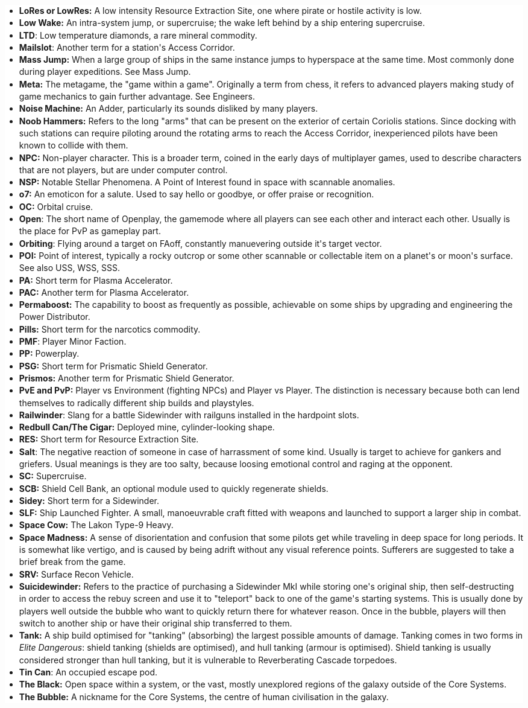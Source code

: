 - **LoRes or LowRes:** A low intensity Resource Extraction Site, one where pirate or hostile activity is low.
- **Low Wake:** An intra-system jump, or supercruise; the wake left behind by a ship entering supercruise.
- **LTD**: Low temperature diamonds, a rare mineral commodity.
- **Mailslot**: Another term for a station's Access Corridor.
- **Mass Jump:** When a large group of ships in the same instance jumps to hyperspace at the same time. Most commonly done during player expeditions. See Mass Jump.
- **Meta:** The metagame, the "game within a game". Originally a term from chess, it refers to advanced players making study of game mechanics to gain further advantage. See Engineers.
- **Noise Machine:** An Adder, particularly its sounds disliked by many players.
- **Noob Hammers:** Refers to the long "arms" that can be present on the exterior of certain Coriolis stations. Since docking with such stations can require piloting around the rotating arms to reach the Access Corridor, inexperienced pilots have been known to collide with them.
- **NPC:** Non-player character. This is a broader term, coined in the early days of multiplayer games, used to describe characters that are not players, but are under computer control.
- **NSP:** Notable Stellar Phenomena. A Point of Interest found in space with scannable anomalies.
- **o7:** An emoticon for a salute. Used to say hello or goodbye, or offer praise or recognition.
- **OC:** Orbital cruise.
- **Open**: The short name of Openplay, the gamemode where all players can see each other and interact each other. Usually is the place for PvP as gameplay part.
- **Orbiting**: Flying around a target on FAoff, constantly manuevering outside it's target vector.
- **POI:** Point of interest, typically a rocky outcrop or some other scannable or collectable item on a planet's or moon's surface. See also USS, WSS, SSS.
- **PA:** Short term for Plasma Accelerator.
- **PAC:** Another term for Plasma Accelerator.
- **Permaboost:** The capability to boost as frequently as possible, achievable on some ships by upgrading and engineering the Power Distributor.
- **Pills:** Short term for the narcotics commodity.
- **PMF**: Player Minor Faction.
- **PP:** Powerplay.
- **PSG:** Short term for Prismatic Shield Generator.
- **Prismos:** Another term for Prismatic Shield Generator.
- **PvE and PvP:** Player vs Environment (fighting NPCs) and Player vs Player. The distinction is necessary because both can lend themselves to radically different ship builds and playstyles.
- **Railwinder**: Slang for a battle Sidewinder with railguns installed in the hardpoint slots.
- **Redbull Can/The Cigar:** Deployed mine, cylinder-looking shape.
- **RES:** Short term for Resource Extraction Site.
- **Salt**: The negative reaction of someone in case of harrassment of some kind. Usually is target to achieve for gankers and griefers. Usual meanings is they are too salty, because loosing emotional control and raging at the opponent.
- **SC:** Supercruise.
- **SCB:** Shield Cell Bank, an optional module used to quickly regenerate shields.
- **Sidey:** Short term for a Sidewinder.
- **SLF:** Ship Launched Fighter. A small, manoeuvrable craft fitted with weapons and launched to support a larger ship in combat.
- **Space Cow:** The Lakon Type-9 Heavy.
- **Space Madness:** A sense of disorientation and confusion that some pilots get while traveling in deep space for long periods. It is somewhat like vertigo, and is caused by being adrift without any visual reference points. Sufferers are suggested to take a brief break from the game.
- **SRV:** Surface Recon Vehicle.
- **Suicidewinder:** Refers to the practice of purchasing a Sidewinder MkI while storing one's original ship, then self-destructing in order to access the rebuy screen and use it to "teleport" back to one of the game's starting systems. This is usually done by players well outside the bubble who want to quickly return there for whatever reason. Once in the bubble, players will then switch to another ship or have their original ship transferred to them.
- **Tank:** A ship build optimised for "tanking" (absorbing) the largest possible amounts of damage. Tanking comes in two forms in *Elite Dangerous*: shield tanking (shields are optimised), and hull tanking (armour is optimised). Shield tanking is usually considered stronger than hull tanking, but it is vulnerable to Reverberating Cascade torpedoes.
- **Tin Can**: An occupied escape pod.
- **The Black:** Open space within a system, or the vast, mostly unexplored regions of the galaxy outside of the Core Systems.
- **The Bubble:** A nickname for the Core Systems, the centre of human civilisation in the galaxy.
